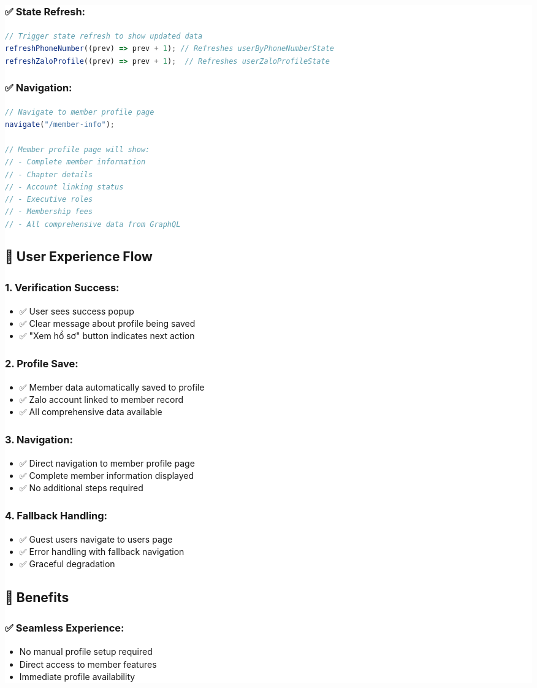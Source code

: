 ### **✅ State Refresh:**
```javascript
// Trigger state refresh to show updated data
refreshPhoneNumber((prev) => prev + 1); // Refreshes userByPhoneNumberState
refreshZaloProfile((prev) => prev + 1);  // Refreshes userZaloProfileState
```

### **✅ Navigation:**
```javascript
// Navigate to member profile page
navigate("/member-info");

// Member profile page will show:
// - Complete member information
// - Chapter details
// - Account linking status
// - Executive roles
// - Membership fees
// - All comprehensive data from GraphQL
```

## 🎯 **User Experience Flow**

### **1. Verification Success:**
- ✅ User sees success popup
- ✅ Clear message about profile being saved
- ✅ "Xem hồ sơ" button indicates next action

### **2. Profile Save:**
- ✅ Member data automatically saved to profile
- ✅ Zalo account linked to member record
- ✅ All comprehensive data available

### **3. Navigation:**
- ✅ Direct navigation to member profile page
- ✅ Complete member information displayed
- ✅ No additional steps required

### **4. Fallback Handling:**
- ✅ Guest users navigate to users page
- ✅ Error handling with fallback navigation
- ✅ Graceful degradation

## 🚀 **Benefits**

### **✅ Seamless Experience:**
- No manual profile setup required
- Direct access to member features
- Immediate profile availability
